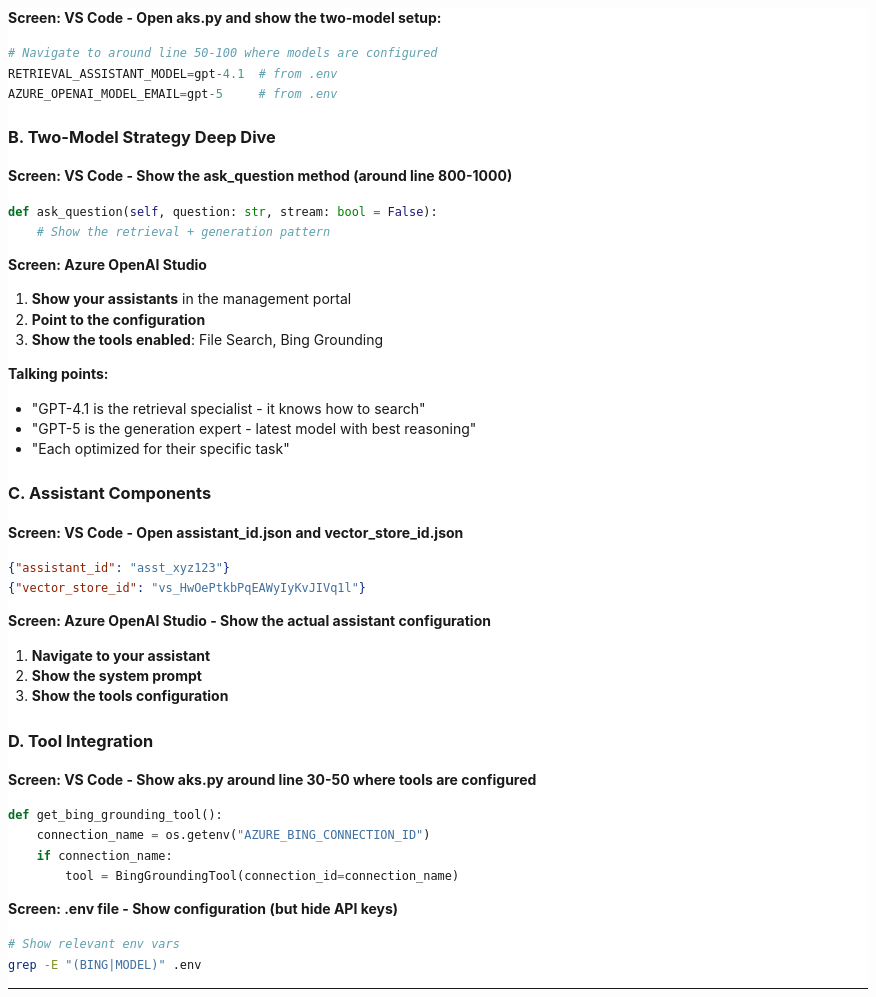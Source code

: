 **Screen: VS Code - Open aks.py and show the two-model setup:**
```python
# Navigate to around line 50-100 where models are configured
RETRIEVAL_ASSISTANT_MODEL=gpt-4.1  # from .env
AZURE_OPENAI_MODEL_EMAIL=gpt-5     # from .env
```

### **B. Two-Model Strategy Deep Dive**

**Screen: VS Code - Show the ask_question method (around line 800-1000)**
```python
def ask_question(self, question: str, stream: bool = False):
    # Show the retrieval + generation pattern
```

**Screen: Azure OpenAI Studio**
1. **Show your assistants** in the management portal
2. **Point to the configuration**
3. **Show the tools enabled**: File Search, Bing Grounding

**Talking points:**
- "GPT-4.1 is the retrieval specialist - it knows how to search"
- "GPT-5 is the generation expert - latest model with best reasoning"
- "Each optimized for their specific task"

### **C. Assistant Components**

**Screen: VS Code - Open assistant_id.json and vector_store_id.json**
```json
{"assistant_id": "asst_xyz123"}
{"vector_store_id": "vs_HwOePtkbPqEAWyIyKvJIVq1l"}
```

**Screen: Azure OpenAI Studio - Show the actual assistant configuration**
1. **Navigate to your assistant**
2. **Show the system prompt**
3. **Show the tools configuration**

### **D. Tool Integration**

**Screen: VS Code - Show aks.py around line 30-50 where tools are configured**
```python
def get_bing_grounding_tool():
    connection_name = os.getenv("AZURE_BING_CONNECTION_ID")
    if connection_name:
        tool = BingGroundingTool(connection_id=connection_name)
```

**Screen: .env file - Show configuration (but hide API keys)**
```bash
# Show relevant env vars
grep -E "(BING|MODEL)" .env
```

---
